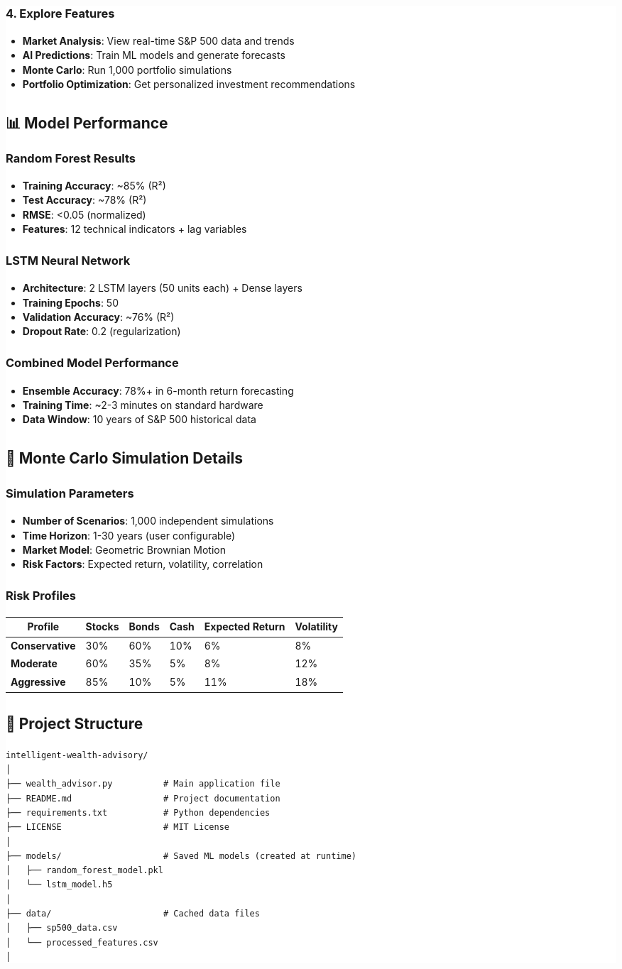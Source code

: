### 4. Explore Features
- **Market Analysis**: View real-time S&P 500 data and trends
- **AI Predictions**: Train ML models and generate forecasts
- **Monte Carlo**: Run 1,000 portfolio simulations
- **Portfolio Optimization**: Get personalized investment recommendations

## 📊 Model Performance

### Random Forest Results
- **Training Accuracy**: ~85% (R²)
- **Test Accuracy**: ~78% (R²)
- **RMSE**: <0.05 (normalized)
- **Features**: 12 technical indicators + lag variables

### LSTM Neural Network
- **Architecture**: 2 LSTM layers (50 units each) + Dense layers
- **Training Epochs**: 50
- **Validation Accuracy**: ~76% (R²)
- **Dropout Rate**: 0.2 (regularization)

### Combined Model Performance
- **Ensemble Accuracy**: 78%+ in 6-month return forecasting
- **Training Time**: ~2-3 minutes on standard hardware
- **Data Window**: 10 years of S&P 500 historical data

## 🎯 Monte Carlo Simulation Details

### Simulation Parameters
- **Number of Scenarios**: 1,000 independent simulations
- **Time Horizon**: 1-30 years (user configurable)
- **Market Model**: Geometric Brownian Motion
- **Risk Factors**: Expected return, volatility, correlation

### Risk Profiles
| Profile | Stocks | Bonds | Cash | Expected Return | Volatility |
|---------|--------|-------|------|-----------------|------------|
| **Conservative** | 30% | 60% | 10% | 6% | 8% |
| **Moderate** | 60% | 35% | 5% | 8% | 12% |
| **Aggressive** | 85% | 10% | 5% | 11% | 18% |

## 📁 Project Structure

```
intelligent-wealth-advisory/
│
├── wealth_advisor.py          # Main application file
├── README.md                  # Project documentation
├── requirements.txt           # Python dependencies
├── LICENSE                    # MIT License
│
├── models/                    # Saved ML models (created at runtime)
│   ├── random_forest_model.pkl
│   └── lstm_model.h5
│
├── data/                      # Cached data files
│   ├── sp500_data.csv
│   └── processed_features.csv
│
```
